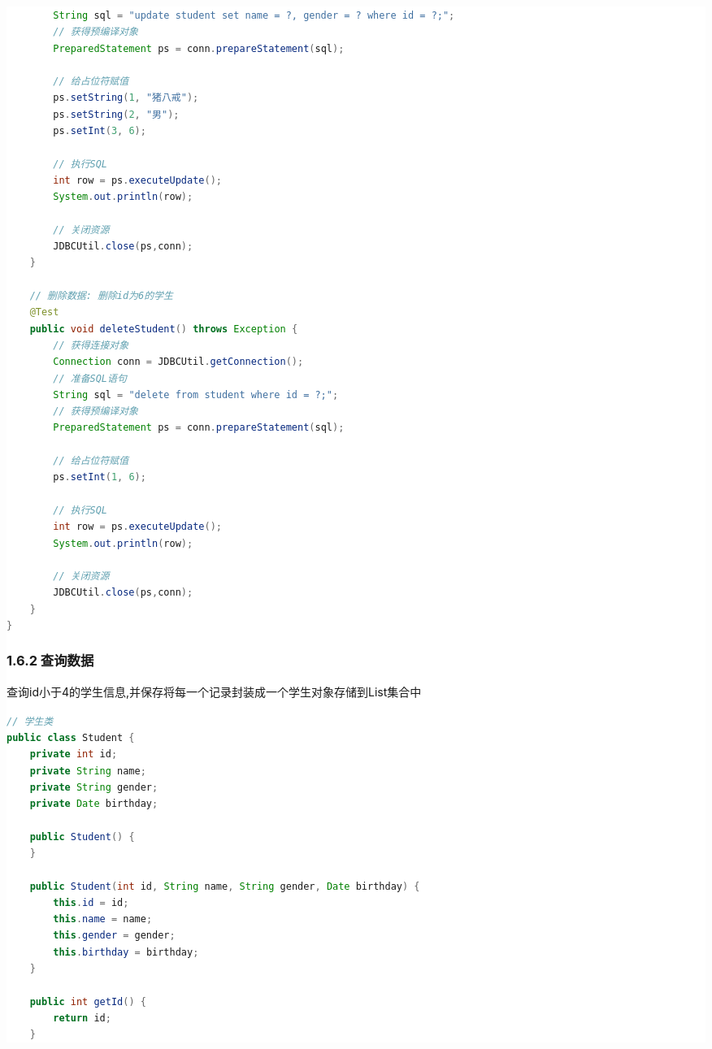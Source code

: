 ```java
        String sql = "update student set name = ?, gender = ? where id = ?;";
        // 获得预编译对象
        PreparedStatement ps = conn.prepareStatement(sql);

        // 给占位符赋值
        ps.setString(1, "猪八戒");
        ps.setString(2, "男");
        ps.setInt(3, 6);

        // 执行SQL
        int row = ps.executeUpdate();
        System.out.println(row);

        // 关闭资源
        JDBCUtil.close(ps,conn);
    }

    // 删除数据: 删除id为6的学生
    @Test
    public void deleteStudent() throws Exception {
        // 获得连接对象
        Connection conn = JDBCUtil.getConnection();
        // 准备SQL语句
        String sql = "delete from student where id = ?;";
        // 获得预编译对象
        PreparedStatement ps = conn.prepareStatement(sql);

        // 给占位符赋值
        ps.setInt(1, 6);

        // 执行SQL
        int row = ps.executeUpdate();
        System.out.println(row);

        // 关闭资源
        JDBCUtil.close(ps,conn);
    }
}
```

### 1.6.2 查询数据
查询id小于4的学生信息,并保存将每一个记录封装成一个学生对象存储到List集合中
```java
// 学生类
public class Student {
    private int id;
    private String name;
    private String gender;
    private Date birthday;

    public Student() {
    }

    public Student(int id, String name, String gender, Date birthday) {
        this.id = id;
        this.name = name;
        this.gender = gender;
        this.birthday = birthday;
    }

    public int getId() {
        return id;
    }
```
